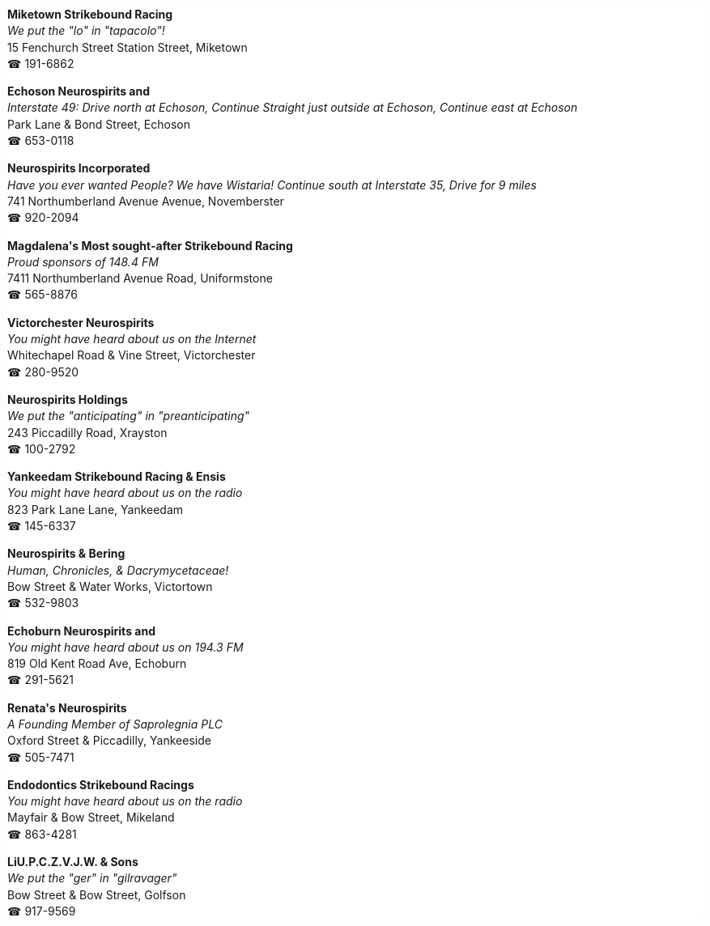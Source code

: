 **Miketown Strikebound Racing**  
_We put the "lo" in "tapacolo"!_  
15 Fenchurch Street Station Street, Miketown  
☎ 191-6862

**Echoson Neurospirits and**  
_Interstate 49: Drive north at Echoson, Continue Straight just outside at Echoson, Continue east at Echoson_  
Park Lane & Bond Street, Echoson  
☎ 653-0118

**Neurospirits Incorporated**  
_Have you ever wanted People? We have Wistaria! 
Continue south at Interstate 35, Drive for 9 miles_  
741 Northumberland Avenue Avenue, Novemberster  
☎ 920-2094

**Magdalena's Most sought-after Strikebound Racing**  
_Proud sponsors of 148.4 FM_  
7411 Northumberland Avenue Road, Uniformstone  
☎ 565-8876

**Victorchester Neurospirits**  
_You might have heard about us on the Internet_  
Whitechapel Road & Vine Street, Victorchester  
☎ 280-9520

**Neurospirits Holdings**  
_We put the "anticipating" in "preanticipating"_  
243 Piccadilly Road, Xrayston  
☎ 100-2792

**Yankeedam Strikebound Racing & Ensis**  
_You might have heard about us on the radio_  
823 Park Lane Lane, Yankeedam  
☎ 145-6337

**Neurospirits & Bering**  
_Human, Chronicles, & Dacrymycetaceae!_  
Bow Street & Water Works, Victortown  
☎ 532-9803

**Echoburn Neurospirits and**  
_You might have heard about us on 194.3 FM_  
819 Old Kent Road Ave, Echoburn  
☎ 291-5621

**Renata's Neurospirits**  
_A Founding Member of Saprolegnia PLC_  
Oxford Street & Piccadilly, Yankeeside  
☎ 505-7471

**Endodontics Strikebound Racings**  
_You might have heard about us on the radio_  
Mayfair & Bow Street, Mikeland  
☎ 863-4281

**LiU.P.C.Z.V.J.W. & Sons**  
_We put the "ger" in "gilravager"_  
Bow Street & Bow Street, Golfson  
☎ 917-9569

